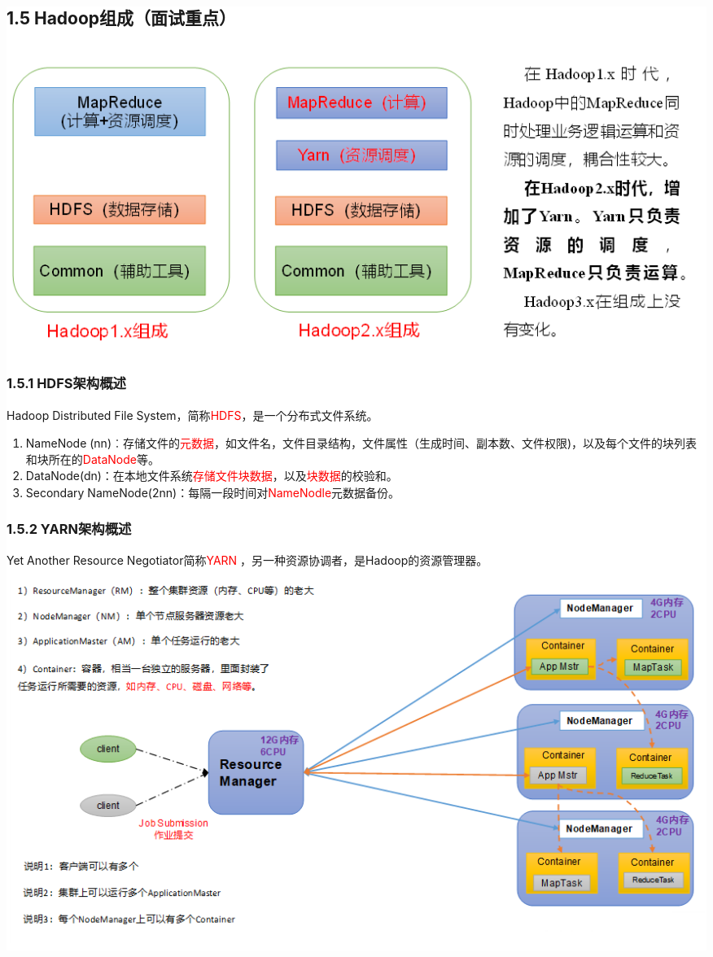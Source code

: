 ## 1.5 Hadoop组成（面试重点）

![image-20230220180428838](images/image-20230220180428838.png)

### 1.5.1 HDFS架构概述

Hadoop Distributed File System，简称<span style="color:red">HDFS</span>，是一个分布式文件系统。

1) NameNode (nn)︰存储文件的<span style="color:red">元数据</span>，如文件名，文件目录结构，文件属性（生成时间、副本数、文件权限)，以及每个文件的块列表和块所在的<span style="color:red">DataNode</span>等。
2) DataNode(dn)：在本地文件系统<span style="color:red">存储文件块数据</span>，以及<span style="color:red">块数据</span>的校验和。
3) Secondary NameNode(2nn)：每隔一段时间对<span style="color:red">NameNodle</span>元数据备份。

### 1.5.2 YARN架构概述

Yet Another Resource Negotiator简称<span style="color:red">YARN</span> ，另一种资源协调者，是Hadoop的资源管理器。

![image-20230220180755229](images/image-20230220180755229.png)
